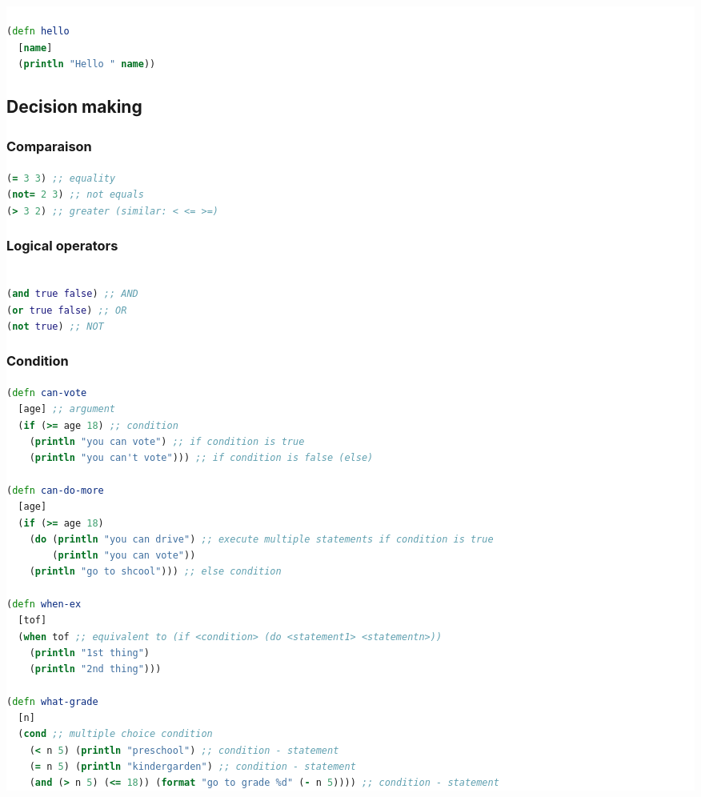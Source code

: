 ```clojure

(defn hello
  [name]
  (println "Hello " name))
```


## Decision making

### Comparaison

```clojure
(= 3 3) ;; equality
(not= 2 3) ;; not equals
(> 3 2) ;; greater (similar: < <= >=)
```

### Logical operators

```clojure

(and true false) ;; AND
(or true false) ;; OR
(not true) ;; NOT
```

### Condition


```clojure
(defn can-vote
  [age] ;; argument
  (if (>= age 18) ;; condition
    (println "you can vote") ;; if condition is true
    (println "you can't vote"))) ;; if condition is false (else)

(defn can-do-more
  [age]
  (if (>= age 18)
    (do (println "you can drive") ;; execute multiple statements if condition is true
        (println "you can vote"))
    (println "go to shcool"))) ;; else condition

(defn when-ex
  [tof]
  (when tof ;; equivalent to (if <condition> (do <statement1> <statementn>))
    (println "1st thing")
    (println "2nd thing")))

(defn what-grade
  [n]
  (cond ;; multiple choice condition
    (< n 5) (println "preschool") ;; condition - statement
    (= n 5) (println "kindergarden") ;; condition - statement
    (and (> n 5) (<= 18)) (format "go to grade %d" (- n 5)))) ;; condition - statement
```
